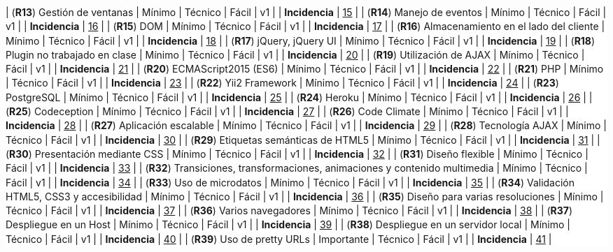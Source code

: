 | (**R13**) Gestión de ventanas | Mínimo | Técnico | Fácil | v1 | | **Incidencia**  | [15](https://github.com/iesdonana/libros/issues/15) |
| (**R14**) Manejo de eventos | Mínimo | Técnico | Fácil | v1 | | **Incidencia**  | [16](https://github.com/iesdonana/libros/issues/16) |
| (**R15**) DOM | Mínimo | Técnico | Fácil | v1 | | **Incidencia**  | [17](https://github.com/iesdonana/libros/issues/17) |
| (**R16**) Almacenamiento en el lado del cliente | Mínimo | Técnico | Fácil | v1 | | **Incidencia**  | [18](https://github.com/iesdonana/libros/issues/18) |
| (**R17**) jQuery, jQuery UI | Mínimo | Técnico | Fácil | v1 | | **Incidencia**  | [19](https://github.com/iesdonana/libros/issues/19) |
| (**R18**) Plugin no trabajado en clase | Mínimo | Técnico | Fácil | v1 | | **Incidencia**  | [20](https://github.com/iesdonana/libros/issues/20) |
| (**R19**) Utilización de AJAX | Mínimo | Técnico | Fácil | v1 | | **Incidencia**  | [21](https://github.com/iesdonana/libros/issues/21) |
| (**R20**) ECMAScript2015 (ES6) | Mínimo | Técnico | Fácil | v1 | | **Incidencia**  | [22](https://github.com/iesdonana/libros/issues/22) |
| (**R21**) PHP | Mínimo | Técnico | Fácil | v1 | | **Incidencia**  | [23](https://github.com/iesdonana/libros/issues/23) |
| (**R22**) Yii2 Framework | Mínimo | Técnico | Fácil | v1 | | **Incidencia**  | [24](https://github.com/iesdonana/libros/issues/24) |
| (**R23**) PostgreSQL | Mínimo | Técnico | Fácil | v1 | | **Incidencia**  | [25](https://github.com/iesdonana/libros/issues/25) |
| (**R24**) Heroku | Mínimo | Técnico | Fácil | v1 | | **Incidencia**  | [26](https://github.com/iesdonana/libros/issues/26) |
| (**R25**) Codeception | Mínimo | Técnico | Fácil | v1 | | **Incidencia**  | [27](https://github.com/iesdonana/libros/issues/27) |
| (**R26**) Code Climate | Mínimo | Técnico | Fácil | v1 | | **Incidencia**  | [28](https://github.com/iesdonana/libros/issues/28) |
| (**R27**) Aplicación escalable | Mínimo | Técnico | Fácil | v1 | | **Incidencia**  | [29](https://github.com/iesdonana/libros/issues/29) |
| (**R28**) Tecnología AJAX | Mínimo | Técnico | Fácil | v1 | | **Incidencia**  | [30](https://github.com/iesdonana/libros/issues/30) |
| (**R29**) Etiquetas semánticas de HTML5 | Mínimo | Técnico | Fácil | v1 | | **Incidencia**  | [31](https://github.com/iesdonana/libros/issues/31) |
| (**R30**) Presentación mediante CSS | Mínimo | Técnico | Fácil | v1 | | **Incidencia**  | [32](https://github.com/iesdonana/libros/issues/32) |
| (**R31**) Diseño flexible | Mínimo | Técnico | Fácil | v1 | | **Incidencia**  | [33](https://github.com/iesdonana/libros/issues/33) |
| (**R32**) Transiciones, transformaciones, animaciones y contenido multimedia | Mínimo | Técnico | Fácil | v1 | | **Incidencia**  | [34](https://github.com/iesdonana/libros/issues/34) |
| (**R33**) Uso de microdatos | Mínimo | Técnico | Fácil | v1 | | **Incidencia**  | [35](https://github.com/iesdonana/libros/issues/35) |
| (**R34**) Validación HTML5, CSS3 y accesibilidad | Mínimo | Técnico | Fácil | v1 | | **Incidencia**  | [36](https://github.com/iesdonana/libros/issues/36) |
| (**R35**) Diseño para varias resoluciones | Mínimo | Técnico | Fácil | v1 | | **Incidencia**  | [37](https://github.com/iesdonana/libros/issues/37) |
| (**R36**) Varios navegadores | Mínimo | Técnico | Fácil | v1 | | **Incidencia**  | [38](https://github.com/iesdonana/libros/issues/38) |
| (**R37**) Despliegue en un Host | Mínimo | Técnico | Fácil | v1 | | **Incidencia**  | [39](https://github.com/iesdonana/libros/issues/39) |
| (**R38**) Despliegue en un servidor local | Mínimo | Técnico | Fácil | v1 | | **Incidencia**  | [40](https://github.com/iesdonana/libros/issues/40) |
| (**R39**) Uso de pretty URLs | Importante | Técnico | Fácil | v1 | | **Incidencia**  | [41](https://github.com/iesdonana/libros/issues/41) |
